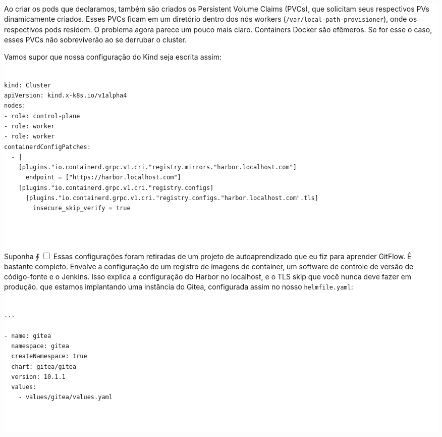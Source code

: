 Ao criar os pods que declaramos, também são criados os Persistent Volume Claims
(PVCs), que solicitam seus respectivos PVs dinamicamente criados. Esses PVCs ficam
em um diretório dentro dos nós workers (`/var/local-path-provisioner`), onde os
respectivos pods residem. O problema agora parece um pouco mais claro.
Containers Docker são efêmeros. Se for esse o caso, esses PVCs não
sobreviverão ao se derrubar o cluster.

Vamos supor que nossa configuração do Kind seja escrita assim:

<pre>
<code>
kind: Cluster
apiVersion: kind.x-k8s.io/v1alpha4
nodes:
- role: control-plane
- role: worker
- role: worker
containerdConfigPatches:
  - |
    [plugins."io.containerd.grpc.v1.cri."registry.mirrors."harbor.localhost.com"]
      endpoint = ["https://harbor.localhost.com"]
    [plugins."io.containerd.grpc.v1.cri."registry.configs]
      [plugins."io.containerd.grpc.v1.cri."registry.configs."harbor.localhost.com".tls]
        insecure_skip_verify = true

    
</code>
</pre>
Suponha
<label for="mn-demo"
       class="margin-toggle">
       ∮
</label>
<input type="checkbox"
       id="mn-demo"
       class="margin-toggle"/>
<span class="marginnote">
Essas configurações foram retiradas de um projeto de autoaprendizado que eu fiz
para aprender GitFlow. É bastante completo. Envolve a configuração de um
registro de imagens de container, um software de controle de versão de
código-fonte e o Jenkins. Isso explica a configuração do Harbor no localhost, e
o TLS skip que você nunca deve fazer em produção.
</span>
que estamos implantando uma instância do Gitea, configurada assim no nosso `helmfile.yaml`:

<pre>
<code>
...

- name: gitea
  namespace: gitea
  createNamespace: true
  chart: gitea/gitea
  version: 10.1.1
  values:
    - values/gitea/values.yaml
